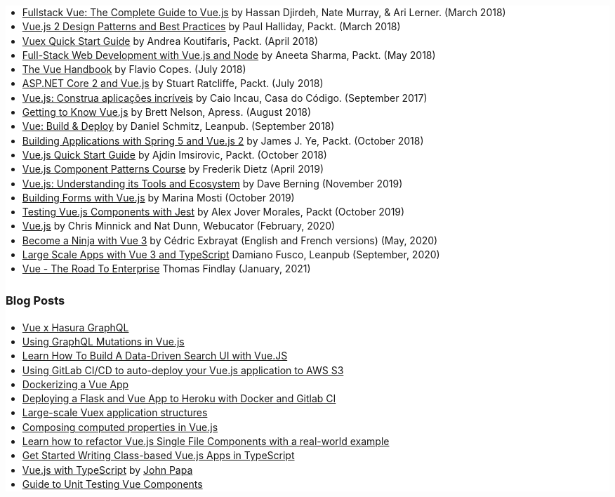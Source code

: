 - [Fullstack Vue: The Complete Guide to Vue.js](https://www.fullstack.io/vue/) by Hassan Djirdeh, Nate Murray, & Ari Lerner. (March 2018)
- [Vue.js 2 Design Patterns and Best Practices](https://www.amazon.com/dp/178883979X) by Paul Halliday, Packt. (March 2018)
- [Vuex Quick Start Guide](https://www.amazon.com/dp/1788999932) by Andrea Koutifaris, Packt. (April 2018)
- [Full-Stack Web Development with Vue.js and Node](https://www.amazon.com/Full-Stack-Web-Development-Vue-js-Node/dp/1788831144) by Aneeta Sharma, Packt. (May 2018)
- [The Vue Handbook](https://vuehandbook.com) by Flavio Copes. (July 2018)
- [ASP.NET Core 2 and Vue.js](https://www.amazon.com/dp/1788839463) by Stuart Ratcliffe, Packt. (July 2018)
- [Vue.js: Construa aplicações incríveis](https://www.casadocodigo.com.br/products/livro-vue) by Caio Incau, Casa do Código. (September 2017)
- [Getting to Know Vue.js](https://www.apress.com/us/book/9781484237809) by Brett Nelson, Apress. (August 2018)
- [Vue: Build & Deploy](https://leanpub.com/vue-book) by Daniel Schmitz, Leanpub. (September 2018)
- [Building Applications with Spring 5 and Vue.js 2](https://www.packtpub.com/application-development/building-applications-spring-5-and-vuejs-2) by James J. Ye, Packt. (October 2018)
- [Vue.js Quick Start Guide](https://www.packtpub.com/application-development/vuejs-quick-start-guide) by Ajdin Imsirovic, Packt. (October 2018)
- [Vue.js Component Patterns Course](https://fdietz.de/pages/vue-component-patterns-course/) by Frederik Dietz (April 2019)
- [Vue.js: Understanding its Tools and Ecosystem](https://www.packtpub.com/business-other/vue-js-understanding-its-tools-and-ecosystem?utm_source=vue.js.org&utm_medium=referral&utm_campaign=OutreachB15894fivedollar) by Dave Berning (November 2019)
- [Building Forms with Vue.js](https://www.packtpub.com/business-other/building-forms-with-vue-js?utm_source=Vuejs.org&utm_medium=referral&utm_campaign=OutreachB15411) by Marina Mosti (October 2019)
- [Testing Vue.js Components with Jest](https://www.packtpub.com/programming/testing-vue-js-components-with-jest?utm_source=vue.js.org&utm_medium=refferal&utm_campaign=OutreachB15653) by Alex Jover Morales, Packt (October 2019)
- [Vue.js](https://www.amazon.com/Vue-js-Actionable-Chris-Minnick/dp/1951959019) by Chris Minnick and Nat Dunn, Webucator (February, 2020)
- [Become a Ninja with Vue 3](https://books.ninja-squad.com/vue) by Cédric Exbrayat (English and French versions) (May, 2020)
- [Large Scale Apps with Vue 3 and TypeScript](http://leanpub.com/vue-typescript/c/vaYXLEFWbMi7) Damiano Fusco, Leanpub (September, 2020)
- [Vue - The Road To Enterprise](https://theroadtoenterprise.com/?utm_source=github&utm_medium=vue-awesome&utm_campaign=vue_the_road_to_enterprise) Thomas Findlay (January, 2021)

### Blog Posts

- [Vue x Hasura GraphQL](https://medium.com/@malgamves/vue-x-hasura-graphql-d66f585a3ba5)
- [Using GraphQL Mutations in Vue.js](https://medium.com/@malgamves/using-graphql-mutations-in-vue-js-3b4570234edf)
- [Learn How To Build A Data-Driven Search UI with Vue.JS](https://medium.appbase.io/learn-how-to-build-a-github-search-explorer-app-with-vue-js-c66f61d6e152)
- [Using GitLab CI/CD to auto-deploy your Vue.js application to AWS S3](https://medium.com/@croo/using-gitlab-ci-cd-to-auto-deploy-your-vue-js-application-to-aws-s3-9affe1eb3457)
- [Dockerizing a Vue App](https://mherman.org/blog/dockerizing-a-vue-app/)
- [Deploying a Flask and Vue App to Heroku with Docker and Gitlab CI](https://testdriven.io/blog/deploying-flask-to-heroku-with-docker-and-gitlab/)
- [Large-scale Vuex application structures](https://medium.com/3yourmind/large-scale-vuex-application-structures-651e44863e2f)
- [Composing computed properties in Vue.js](https://medium.com/@kevin_peters/composing-computed-properties-in-vue-js-87b4507af079)
- [Learn how to refactor Vue.js Single File Components with a real-world example](https://medium.com/@kevin_peters/learn-how-to-refactor-vue-js-single-file-components-on-a-real-world-example-501b3952ae49)
- [Get Started Writing Class-based Vue.js Apps in TypeScript](https://www.sitepoint.com/class-based-vue-js-typescript)
- [Vue.js with TypeScript](https://johnpapa.net/vue-typescript) by [John Papa](https://johnpapa.net/about/)
- [Guide to Unit Testing Vue Components](https://testdriven.io/blog/vue-unit-testing/)